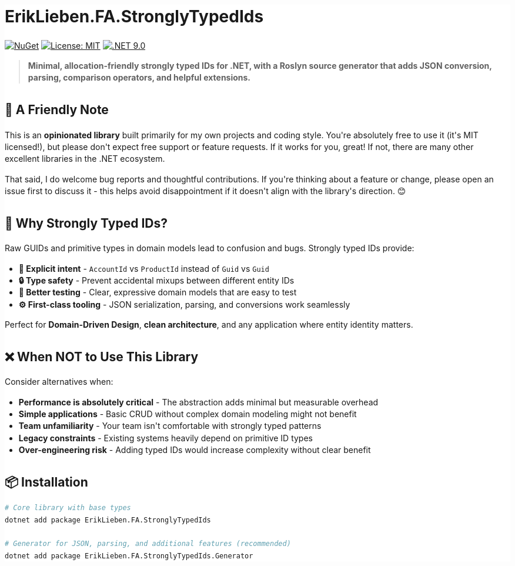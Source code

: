 # ErikLieben.FA.StronglyTypedIds

[![NuGet](https://img.shields.io/nuget/v/ErikLieben.FA.StronglyTypedIds?style=flat-square)](https://www.nuget.org/packages/ErikLieben.FA.StronglyTypedIds)
[![License: MIT](https://img.shields.io/badge/License-MIT-yellow.svg?style=flat-square)](https://opensource.org/licenses/MIT)
[![.NET 9.0](https://img.shields.io/badge/.NET-9.0-blue?style=flat-square)](https://dotnet.microsoft.com/download/dotnet/9.0)

> **Minimal, allocation-friendly strongly typed IDs for .NET, with a Roslyn source generator that adds JSON conversion, parsing, comparison operators, and helpful extensions.**

## 👋 A Friendly Note

This is an **opinionated library** built primarily for my own projects and coding style. You're absolutely free to use it (it's MIT licensed!), but please don't expect free support or feature requests. If it works for you, great! If not, there are many other excellent libraries in the .NET ecosystem.

That said, I do welcome bug reports and thoughtful contributions. If you're thinking about a feature or change, please open an issue first to discuss it - this helps avoid disappointment if it doesn't align with the library's direction. 😊

## 🚀 Why Strongly Typed IDs?

Raw GUIDs and primitive types in domain models lead to confusion and bugs. Strongly typed IDs provide:

- **🎯 Explicit intent** - `AccountId` vs `ProductId` instead of `Guid` vs `Guid`
- **🔒 Type safety** - Prevent accidental mixups between different entity IDs
- **🧪 Better testing** - Clear, expressive domain models that are easy to test
- **⚙️ First-class tooling** - JSON serialization, parsing, and conversions work seamlessly

Perfect for **Domain-Driven Design**, **clean architecture**, and any application where entity identity matters.

## ❌ When NOT to Use This Library

Consider alternatives when:

- **Performance is absolutely critical** - The abstraction adds minimal but measurable overhead
- **Simple applications** - Basic CRUD without complex domain modeling might not benefit
- **Team unfamiliarity** - Your team isn't comfortable with strongly typed patterns
- **Legacy constraints** - Existing systems heavily depend on primitive ID types
- **Over-engineering risk** - Adding typed IDs would increase complexity without clear benefit

## 📦 Installation

```bash
# Core library with base types
dotnet add package ErikLieben.FA.StronglyTypedIds

# Generator for JSON, parsing, and additional features (recommended)
dotnet add package ErikLieben.FA.StronglyTypedIds.Generator
```
